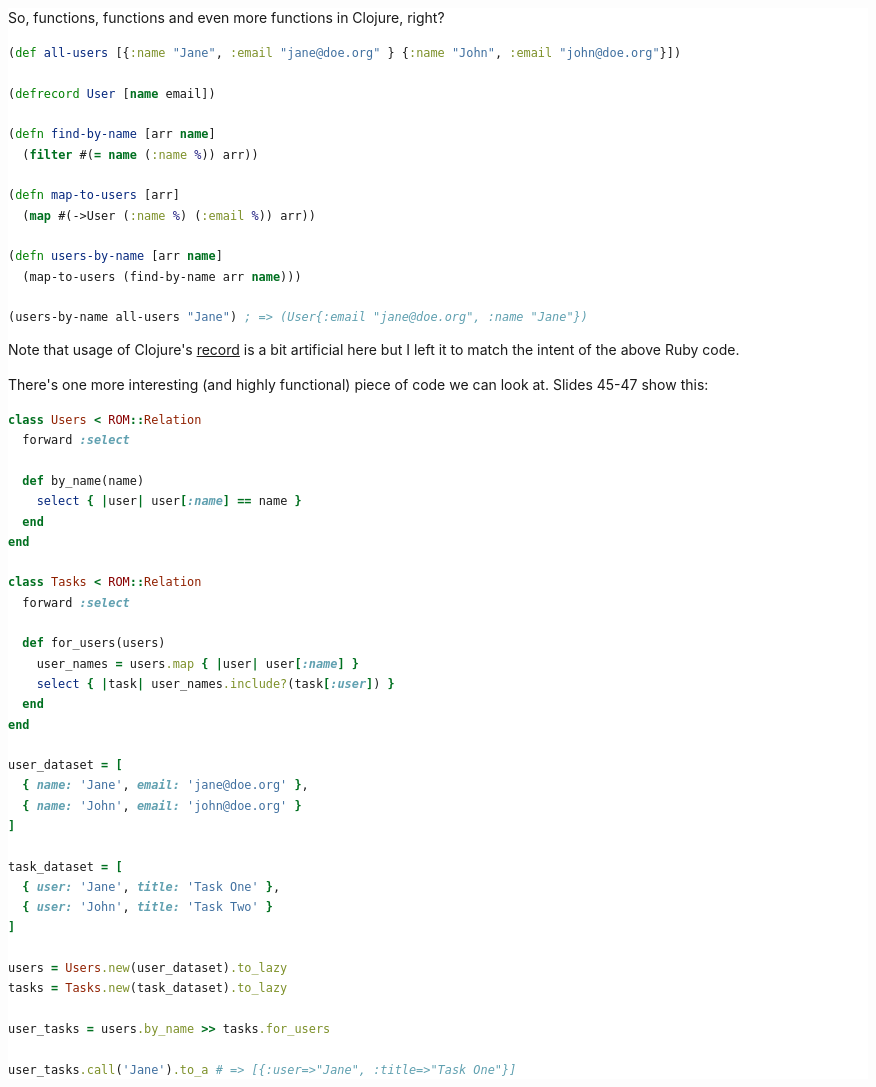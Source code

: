 So, functions, functions and even more functions in Clojure, right?

```clojure
(def all-users [{:name "Jane", :email "jane@doe.org" } {:name "John", :email "john@doe.org"}])

(defrecord User [name email])

(defn find-by-name [arr name]
  (filter #(= name (:name %)) arr))

(defn map-to-users [arr]
  (map #(->User (:name %) (:email %)) arr))

(defn users-by-name [arr name]
  (map-to-users (find-by-name arr name)))

(users-by-name all-users "Jane") ; => (User{:email "jane@doe.org", :name "Jane"})
```

Note that usage of Clojure's [record](http://clojure.org/datatypes) is a bit
artificial here but I left it to match the intent of the above Ruby code.

There's one more interesting (and highly functional) piece of code we can look
at. Slides 45-47 show this:

```ruby
class Users < ROM::Relation
  forward :select

  def by_name(name)
    select { |user| user[:name] == name }
  end
end

class Tasks < ROM::Relation
  forward :select

  def for_users(users)
    user_names = users.map { |user| user[:name] }
    select { |task| user_names.include?(task[:user]) }
  end
end

user_dataset = [
  { name: 'Jane', email: 'jane@doe.org' },
  { name: 'John', email: 'john@doe.org' }
]

task_dataset = [
  { user: 'Jane', title: 'Task One' },
  { user: 'John', title: 'Task Two' }
]

users = Users.new(user_dataset).to_lazy
tasks = Tasks.new(task_dataset).to_lazy

user_tasks = users.by_name >> tasks.for_users

user_tasks.call('Jane').to_a # => [{:user=>"Jane", :title=>"Task One"}]
```
